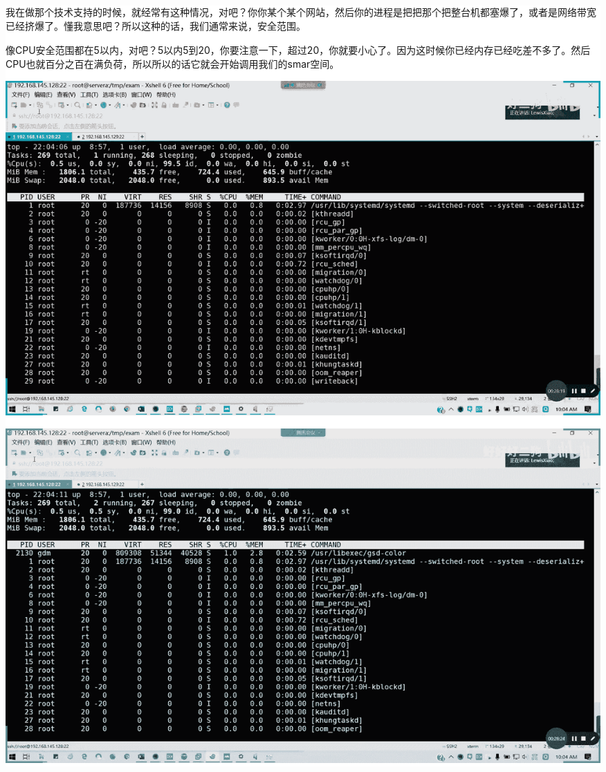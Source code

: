 我在做那个技术支持的时候，就经常有这种情况，对吧？你你某个某个网站，然后你的进程是把把那个把整台机都塞爆了，或者是网络带宽已经挤爆了。懂我意思吧？所以这种的话，我们通常来说，安全范围。

像CPU安全范围都在5以内，对吧？5以内5到20，你要注意一下，超过20，你就要小心了。因为这时候你已经内存已经吃差不多了。然后CPU也就百分之百在满负荷，所以所以的话它就会开始调用我们的smar空间。



![](img/f436fdbb6fb2692c2c37b0e20bb5a8dc_58.png)

![](img/f436fdbb6fb2692c2c37b0e20bb5a8dc_59.png)
